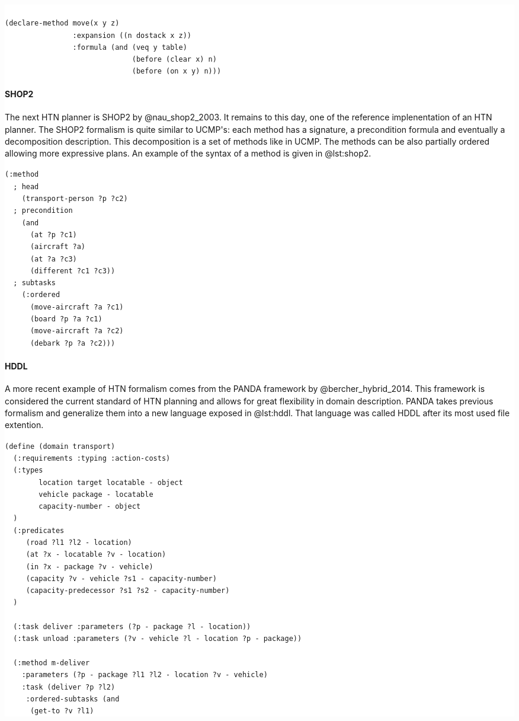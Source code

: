 ``` {#lst:ucmp .lisp caption="Example of the syntax used by UCMP." escapechar=$}

(declare-method move(x y z)
                :expansion ((n dostack x z))
                :formula (and (veq y table)
                              (before (clear x) n)
                              (before (on x y) n)))
```

#### SHOP2

The next HTN planner is SHOP2 by @nau_shop2_2003. It remains to this day, one of the reference implenentation of an HTN planner. The SHOP2 formalism is quite similar to UCMP's: each method has a signature, a precondition formula and eventually a decomposition description. This decomposition is a set of methods like in UCMP. The methods can be also partially ordered allowing more expressive plans. An example of the syntax of a method is given in @lst:shop2.

```{#lst:shop2 .lisp caption="Example of method in the SHOP2 language." escapechar=$}
(:method
  ; head
    (transport-person ?p ?c2)
  ; precondition
    (and
      (at ?p ?c1)
      (aircraft ?a)
      (at ?a ?c3)
      (different ?c1 ?c3))
  ; subtasks
    (:ordered
      (move-aircraft ?a ?c1)
      (board ?p ?a ?c1)
      (move-aircraft ?a ?c2)
      (debark ?p ?a ?c2)))
```

#### HDDL

A more recent example of HTN formalism comes from the PANDA framework by @bercher_hybrid_2014. This framework is considered the current standard of HTN planning and allows for great flexibility in domain description. PANDA takes previous formalism and generalize them into a new language exposed in @lst:hddl. That language was called HDDL after its most used file extention.

```{#lst:hddl .none caption="Example of HDDL syntax as used in the PANDA framework." escapechar=$}
(define (domain transport)
  (:requirements :typing :action-costs)
  (:types
        location target locatable - object
        vehicle package - locatable
        capacity-number - object
  )
  (:predicates 
     (road ?l1 ?l2 - location)
     (at ?x - locatable ?v - location)
     (in ?x - package ?v - vehicle)
     (capacity ?v - vehicle ?s1 - capacity-number)
     (capacity-predecessor ?s1 ?s2 - capacity-number)
  )

  (:task deliver :parameters (?p - package ?l - location))
  (:task unload :parameters (?v - vehicle ?l - location ?p - package))

  (:method m-deliver
    :parameters (?p - package ?l1 ?l2 - location ?v - vehicle)
    :task (deliver ?p ?l2)
     :ordered-subtasks (and
      (get-to ?v ?l1)
```